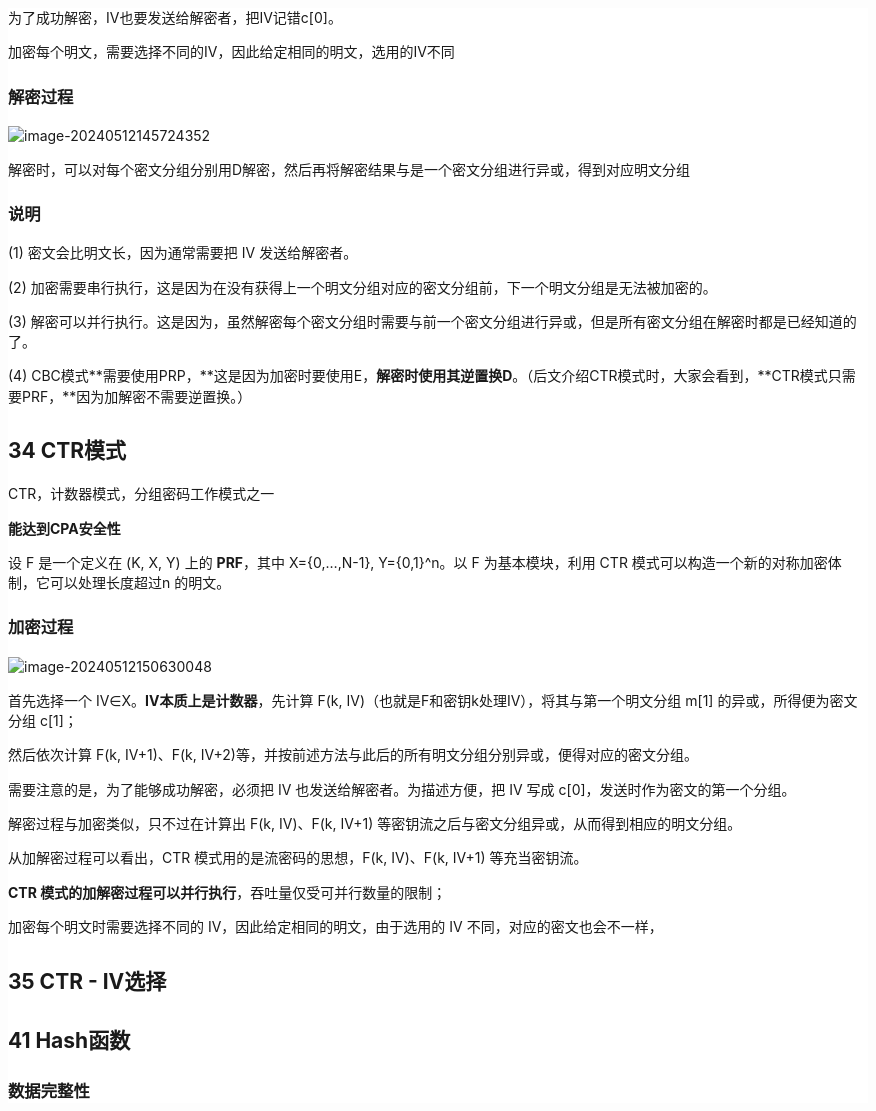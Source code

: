 为了成功解密，IV也要发送给解密者，把IV记错c[0]。

加密每个明文，需要选择不同的IV，因此给定相同的明文，选用的IV不同

### 解密过程

![image-20240512145724352](D:\Workplace\github\soni_notes\docs\大学笔记\ust\cryptography\assets\image-20240512145724352.png)

解密时，可以对每个密文分组分别用D解密，然后再将解密结果与是一个密文分组进行异或，得到对应明文分组

### 说明

   (1) 密文会比明文长，因为通常需要把 IV 发送给解密者。

   (2) 加密需要串行执行，这是因为在没有获得上一个明文分组对应的密文分组前，下一个明文分组是无法被加密的。

   (3) 解密可以并行执行。这是因为，虽然解密每个密文分组时需要与前一个密文分组进行异或，但是所有密文分组在解密时都是已经知道的了。

   (4)  CBC模式**需要使用PRP，**这是因为加密时要使用E，**解密时使用其逆置换D**。（后文介绍CTR模式时，大家会看到，**CTR模式只需要PRF，**因为加解密不需要逆置换。）  

## 34 CTR模式

CTR，计数器模式，分组密码工作模式之一

**能达到CPA安全性**

设 F 是一个定义在 (K, X, Y) 上的 **PRF**，其中 X={0,…,N-1}, Y={0,1}^n。以 F 为基本模块，利用 CTR 模式可以构造一个新的对称加密体制，它可以处理长度超过n 的明文。

### 加密过程

![image-20240512150630048](D:\Workplace\github\soni_notes\docs\大学笔记\ust\cryptography\assets\image-20240512150630048.png)

首先选择一个 IV∈X。**IV本质上是计数器**，先计算 F(k, IV)（也就是F和密钥k处理IV），将其与第一个明文分组 m[1] 的异或，所得便为密文分组 c[1]；

然后依次计算 F(k, IV+1)、F(k, IV+2)等，并按前述方法与此后的所有明文分组分别异或，便得对应的密文分组。

需要注意的是，为了能够成功解密，必须把 IV 也发送给解密者。为描述方便，把 IV 写成 c[0]，发送时作为密文的第一个分组。

解密过程与加密类似，只不过在计算出 F(k, IV)、F(k, IV+1) 等密钥流之后与密文分组异或，从而得到相应的明文分组。

从加解密过程可以看出，CTR 模式用的是流密码的思想，F(k, IV)、F(k, IV+1) 等充当密钥流。

  **CTR 模式的加解密过程可以并行执行**，吞吐量仅受可并行数量的限制；



加密每个明文时需要选择不同的 IV，因此给定相同的明文，由于选用的 IV 不同，对应的密文也会不一样，



##  35 CTR - IV选择



## 41 Hash函数

### 数据完整性
